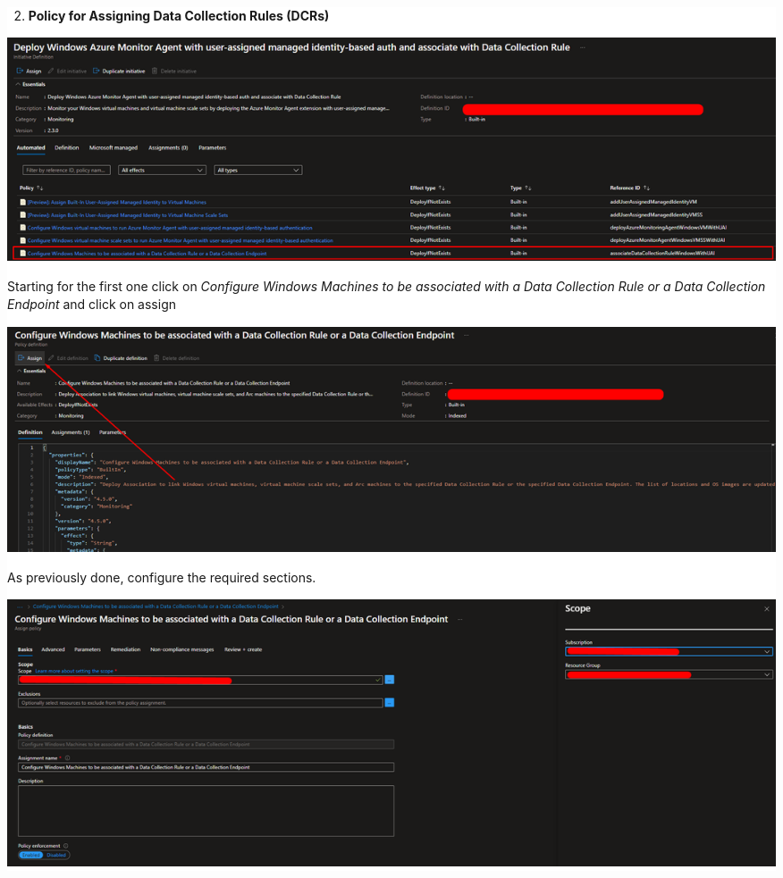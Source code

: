 
2. **Policy for Assigning Data Collection Rules (DCRs)**

![](Policy8.png)

Starting for the first one click on *Configure Windows Machines to be associated with a Data Collection Rule or a Data Collection Endpoint* and click on assign

![](Policy9.png)

As previously done, configure the required sections.

![](Policy10.png)
